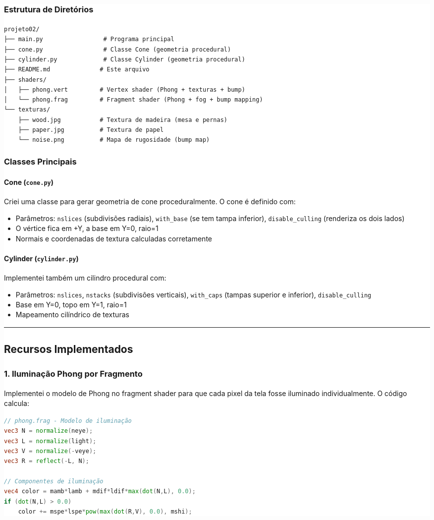### Estrutura de Diretórios

```
projeto02/
├── main.py                 # Programa principal
├── cone.py                 # Classe Cone (geometria procedural)
├── cylinder.py             # Classe Cylinder (geometria procedural)
├── README.md              # Este arquivo
├── shaders/
│   ├── phong.vert         # Vertex shader (Phong + texturas + bump)
│   └── phong.frag         # Fragment shader (Phong + fog + bump mapping)
└── texturas/
    ├── wood.jpg           # Textura de madeira (mesa e pernas)
    ├── paper.jpg          # Textura de papel
    └── noise.png          # Mapa de rugosidade (bump map)
```

### Classes Principais

#### Cone (`cone.py`)

Criei uma classe para gerar geometria de cone proceduralmente. O cone é definido
com:

- Parâmetros: `nslices` (subdivisões radiais), `with_base` (se tem tampa
  inferior), `disable_culling` (renderiza os dois lados)
- O vértice fica em +Y, a base em Y=0, raio=1
- Normais e coordenadas de textura calculadas corretamente

#### Cylinder (`cylinder.py`)

Implementei também um cilindro procedural com:

- Parâmetros: `nslices`, `nstacks` (subdivisões verticais), `with_caps` (tampas
  superior e inferior), `disable_culling`
- Base em Y=0, topo em Y=1, raio=1
- Mapeamento cilíndrico de texturas

---

## Recursos Implementados

### 1. Iluminação Phong por Fragmento

Implementei o modelo de Phong no fragment shader para que cada pixel da tela
fosse iluminado individualmente. O código calcula:

```glsl
// phong.frag - Modelo de iluminação
vec3 N = normalize(neye);
vec3 L = normalize(light);
vec3 V = normalize(-veye);
vec3 R = reflect(-L, N);

// Componentes de iluminação
vec4 color = mamb*lamb + mdif*ldif*max(dot(N,L), 0.0);
if (dot(N,L) > 0.0)
    color += mspe*lspe*pow(max(dot(R,V), 0.0), mshi);
```
